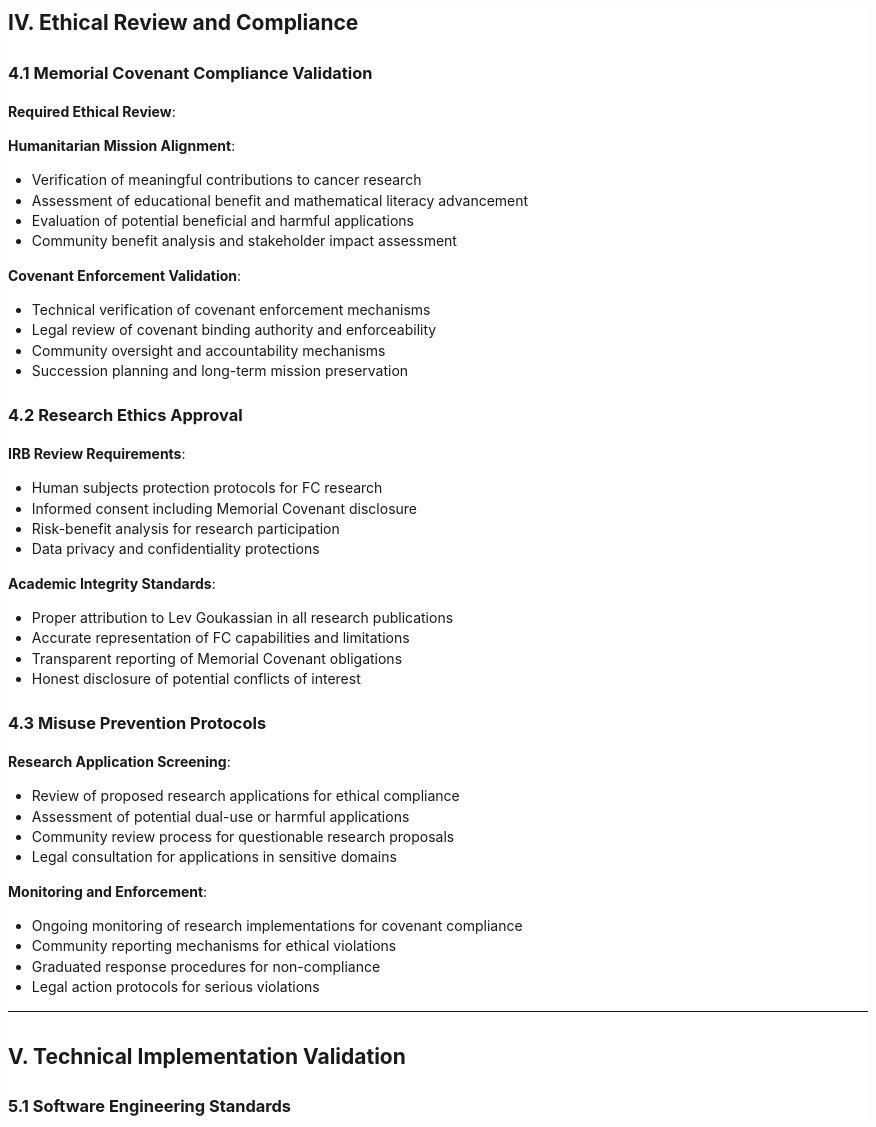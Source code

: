 
## IV. Ethical Review and Compliance

### 4.1 Memorial Covenant Compliance Validation

**Required Ethical Review**:

**Humanitarian Mission Alignment**:
- Verification of meaningful contributions to cancer research
- Assessment of educational benefit and mathematical literacy advancement
- Evaluation of potential beneficial and harmful applications
- Community benefit analysis and stakeholder impact assessment

**Covenant Enforcement Validation**:
- Technical verification of covenant enforcement mechanisms
- Legal review of covenant binding authority and enforceability
- Community oversight and accountability mechanisms
- Succession planning and long-term mission preservation

### 4.2 Research Ethics Approval

**IRB Review Requirements**:
- Human subjects protection protocols for FC research
- Informed consent including Memorial Covenant disclosure
- Risk-benefit analysis for research participation
- Data privacy and confidentiality protections

**Academic Integrity Standards**:
- Proper attribution to Lev Goukassian in all research publications
- Accurate representation of FC capabilities and limitations
- Transparent reporting of Memorial Covenant obligations
- Honest disclosure of potential conflicts of interest

### 4.3 Misuse Prevention Protocols

**Research Application Screening**:
- Review of proposed research applications for ethical compliance
- Assessment of potential dual-use or harmful applications
- Community review process for questionable research proposals
- Legal consultation for applications in sensitive domains

**Monitoring and Enforcement**:
- Ongoing monitoring of research implementations for covenant compliance
- Community reporting mechanisms for ethical violations
- Graduated response procedures for non-compliance
- Legal action protocols for serious violations

---

## V. Technical Implementation Validation

### 5.1 Software Engineering Standards
